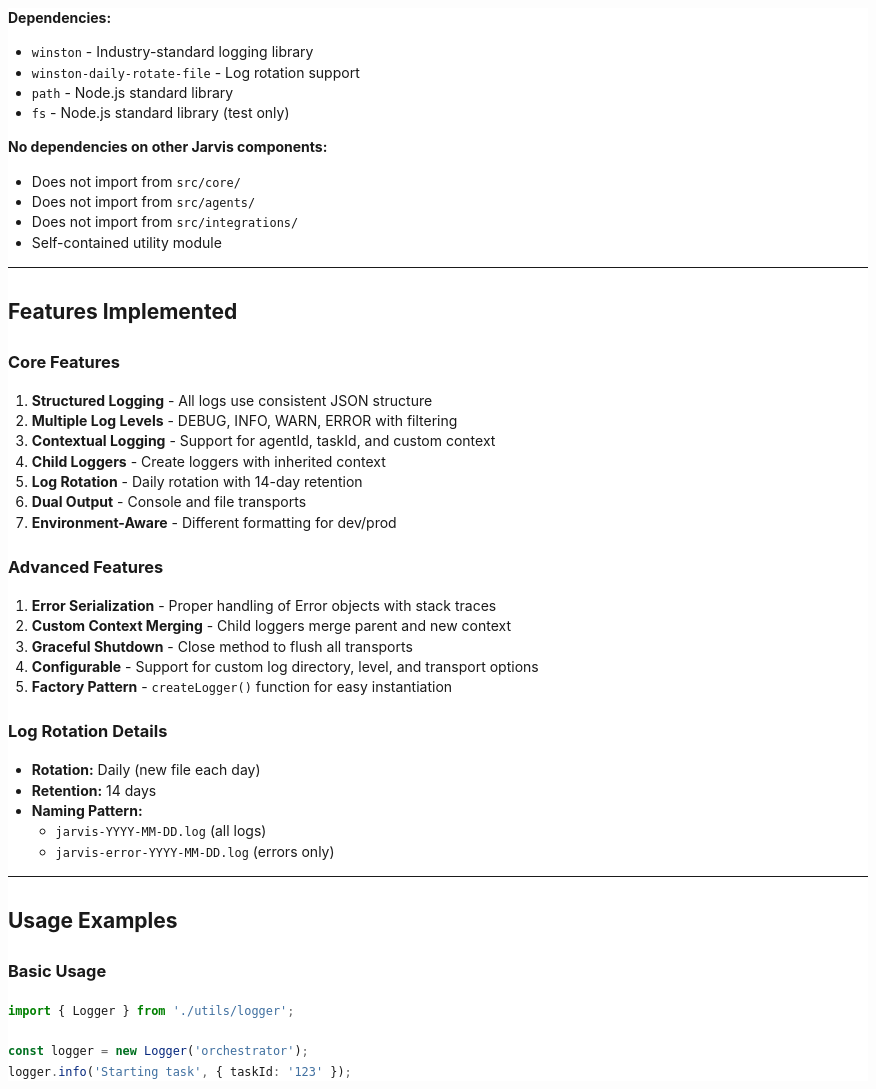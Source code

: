 **Dependencies:**
- `winston` - Industry-standard logging library
- `winston-daily-rotate-file` - Log rotation support
- `path` - Node.js standard library
- `fs` - Node.js standard library (test only)

**No dependencies on other Jarvis components:**
- Does not import from `src/core/`
- Does not import from `src/agents/`
- Does not import from `src/integrations/`
- Self-contained utility module

---

## Features Implemented

### Core Features
1. **Structured Logging** - All logs use consistent JSON structure
2. **Multiple Log Levels** - DEBUG, INFO, WARN, ERROR with filtering
3. **Contextual Logging** - Support for agentId, taskId, and custom context
4. **Child Loggers** - Create loggers with inherited context
5. **Log Rotation** - Daily rotation with 14-day retention
6. **Dual Output** - Console and file transports
7. **Environment-Aware** - Different formatting for dev/prod

### Advanced Features
1. **Error Serialization** - Proper handling of Error objects with stack traces
2. **Custom Context Merging** - Child loggers merge parent and new context
3. **Graceful Shutdown** - Close method to flush all transports
4. **Configurable** - Support for custom log directory, level, and transport options
5. **Factory Pattern** - `createLogger()` function for easy instantiation

### Log Rotation Details
- **Rotation:** Daily (new file each day)
- **Retention:** 14 days
- **Naming Pattern:**
  - `jarvis-YYYY-MM-DD.log` (all logs)
  - `jarvis-error-YYYY-MM-DD.log` (errors only)

---

## Usage Examples

### Basic Usage
```typescript
import { Logger } from './utils/logger';

const logger = new Logger('orchestrator');
logger.info('Starting task', { taskId: '123' });
```
